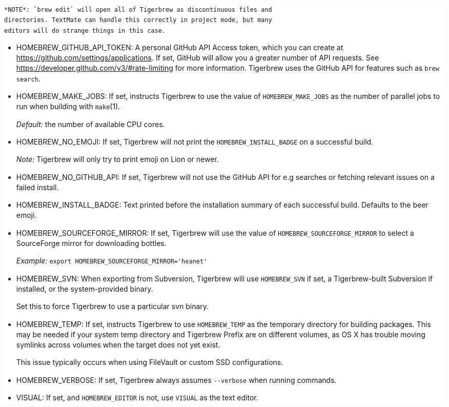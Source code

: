     *NOTE*: `brew edit` will open all of Tigerbrew as discontinuous files and
    directories. TextMate can handle this correctly in project mode, but many
    editors will do strange things in this case.

  * HOMEBREW\_GITHUB\_API\_TOKEN:
    A personal GitHub API Access token, which you can create at
    <https://github.com/settings/applications>. If set, GitHub will allow you a
    greater number of API requests. See
    <https://developer.github.com/v3/#rate-limiting> for more information.
    Tigerbrew uses the GitHub API for features such as `brew search`.

  * HOMEBREW\_MAKE\_JOBS:
    If set, instructs Tigerbrew to use the value of `HOMEBREW_MAKE_JOBS` as
    the number of parallel jobs to run when building with `make`(1).

    *Default:* the number of available CPU cores.

  * HOMEBREW\_NO\_EMOJI:
    If set, Tigerbrew will not print the `HOMEBREW_INSTALL_BADGE` on a
    successful build.

    *Note:* Tigerbrew will only try to print emoji on Lion or newer.

  * HOMEBREW\_NO\_GITHUB\_API:
    If set, Tigerbrew will not use the GitHub API for e.g searches or
    fetching relevant issues on a failed install.

  * HOMEBREW\_INSTALL\_BADGE:
    Text printed before the installation summary of each successful build.
    Defaults to the beer emoji.

  * HOMEBREW\_SOURCEFORGE\_MIRROR:
    If set, Tigerbrew will use the value of `HOMEBREW_SOURCEFORGE_MIRROR` to
    select a SourceForge mirror for downloading bottles.

    *Example:* `export HOMEBREW_SOURCEFORGE_MIRROR='heanet'`

  * HOMEBREW\_SVN:
    When exporting from Subversion, Tigerbrew will use `HOMEBREW_SVN` if set,
    a Tigerbrew-built Subversion if installed, or the system-provided binary.

    Set this to force Tigerbrew to use a particular svn binary.

  * HOMEBREW\_TEMP:
    If set, instructs Tigerbrew to use `HOMEBREW_TEMP` as the temporary directory
    for building packages. This may be needed if your system temp directory and
    Tigerbrew Prefix are on different volumes, as OS X has trouble moving
    symlinks across volumes when the target does not yet exist.

    This issue typically occurs when using FileVault or custom SSD
    configurations.

  * HOMEBREW\_VERBOSE:
    If set, Tigerbrew always assumes `--verbose` when running commands.

  * VISUAL:
    If set, and `HOMEBREW_EDITOR` is not, use `VISUAL` as the text editor.
